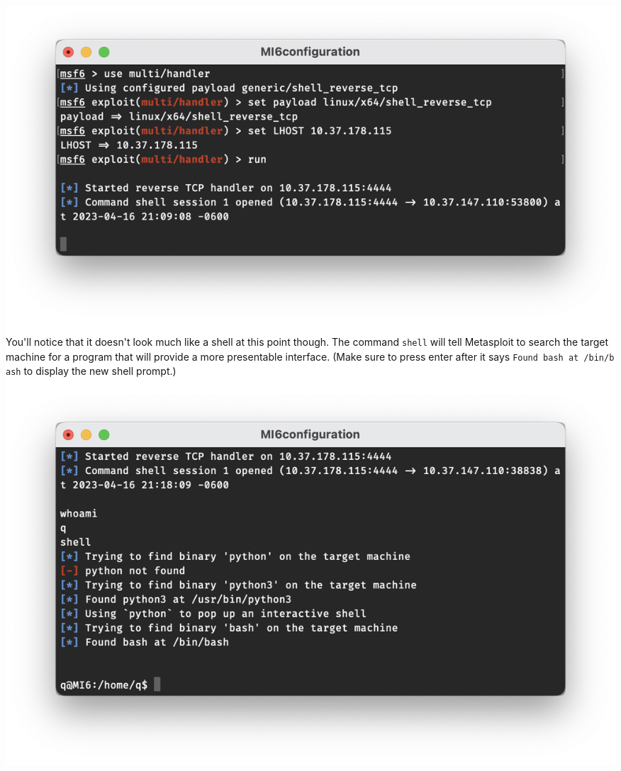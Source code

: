![](./img/reverseshell.png)

You'll notice that it doesn't look much like a shell at this point though.  The command `shell` will tell Metasploit to search the target machine for a program that will provide a more presentable interface.  (Make sure to press enter after it says `Found bash at /bin/bash` to display the new shell prompt.)

![](./img/shell.png)
